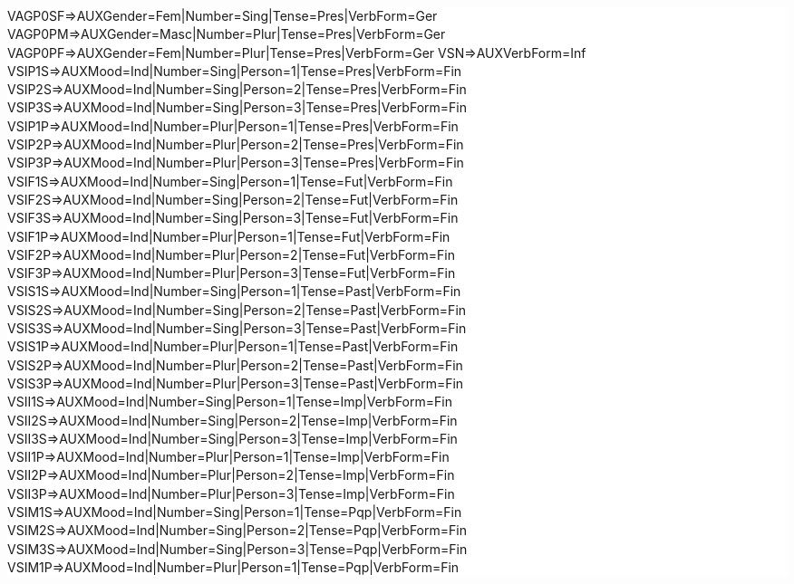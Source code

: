   <tr style="background:lightgray"><td>VAGP0SF</td><td>=&gt;</td><td>AUX</td><td>Gender=Fem|Number=Sing|Tense=Pres|VerbForm=Ger</td><td><em></em></td></tr>
  <tr><td>VAGP0PM</td><td>=&gt;</td><td>AUX</td><td>Gender=Masc|Number=Plur|Tense=Pres|VerbForm=Ger</td><td><em></em></td></tr>
  <tr style="background:lightgray"><td>VAGP0PF</td><td>=&gt;</td><td>AUX</td><td>Gender=Fem|Number=Plur|Tense=Pres|VerbForm=Ger</td><td><em></em></td></tr>
  <tr><td>VSN</td><td>=&gt;</td><td>AUX</td><td>VerbForm=Inf</td><td><em></em></td></tr>
  <tr style="background:lightgray"><td>VSIP1S</td><td>=&gt;</td><td>AUX</td><td>Mood=Ind|Number=Sing|Person=1|Tense=Pres|VerbForm=Fin</td><td><em></em></td></tr>
  <tr><td>VSIP2S</td><td>=&gt;</td><td>AUX</td><td>Mood=Ind|Number=Sing|Person=2|Tense=Pres|VerbForm=Fin</td><td><em></em></td></tr>
  <tr style="background:lightgray"><td>VSIP3S</td><td>=&gt;</td><td>AUX</td><td>Mood=Ind|Number=Sing|Person=3|Tense=Pres|VerbForm=Fin</td><td><em></em></td></tr>
  <tr><td>VSIP1P</td><td>=&gt;</td><td>AUX</td><td>Mood=Ind|Number=Plur|Person=1|Tense=Pres|VerbForm=Fin</td><td><em></em></td></tr>
  <tr style="background:lightgray"><td>VSIP2P</td><td>=&gt;</td><td>AUX</td><td>Mood=Ind|Number=Plur|Person=2|Tense=Pres|VerbForm=Fin</td><td><em></em></td></tr>
  <tr><td>VSIP3P</td><td>=&gt;</td><td>AUX</td><td>Mood=Ind|Number=Plur|Person=3|Tense=Pres|VerbForm=Fin</td><td><em></em></td></tr>
  <tr style="background:lightgray"><td>VSIF1S</td><td>=&gt;</td><td>AUX</td><td>Mood=Ind|Number=Sing|Person=1|Tense=Fut|VerbForm=Fin</td><td><em></em></td></tr>
  <tr><td>VSIF2S</td><td>=&gt;</td><td>AUX</td><td>Mood=Ind|Number=Sing|Person=2|Tense=Fut|VerbForm=Fin</td><td><em></em></td></tr>
  <tr style="background:lightgray"><td>VSIF3S</td><td>=&gt;</td><td>AUX</td><td>Mood=Ind|Number=Sing|Person=3|Tense=Fut|VerbForm=Fin</td><td><em></em></td></tr>
  <tr><td>VSIF1P</td><td>=&gt;</td><td>AUX</td><td>Mood=Ind|Number=Plur|Person=1|Tense=Fut|VerbForm=Fin</td><td><em></em></td></tr>
  <tr style="background:lightgray"><td>VSIF2P</td><td>=&gt;</td><td>AUX</td><td>Mood=Ind|Number=Plur|Person=2|Tense=Fut|VerbForm=Fin</td><td><em></em></td></tr>
  <tr><td>VSIF3P</td><td>=&gt;</td><td>AUX</td><td>Mood=Ind|Number=Plur|Person=3|Tense=Fut|VerbForm=Fin</td><td><em></em></td></tr>
  <tr style="background:lightgray"><td>VSIS1S</td><td>=&gt;</td><td>AUX</td><td>Mood=Ind|Number=Sing|Person=1|Tense=Past|VerbForm=Fin</td><td><em></em></td></tr>
  <tr><td>VSIS2S</td><td>=&gt;</td><td>AUX</td><td>Mood=Ind|Number=Sing|Person=2|Tense=Past|VerbForm=Fin</td><td><em></em></td></tr>
  <tr style="background:lightgray"><td>VSIS3S</td><td>=&gt;</td><td>AUX</td><td>Mood=Ind|Number=Sing|Person=3|Tense=Past|VerbForm=Fin</td><td><em></em></td></tr>
  <tr><td>VSIS1P</td><td>=&gt;</td><td>AUX</td><td>Mood=Ind|Number=Plur|Person=1|Tense=Past|VerbForm=Fin</td><td><em></em></td></tr>
  <tr style="background:lightgray"><td>VSIS2P</td><td>=&gt;</td><td>AUX</td><td>Mood=Ind|Number=Plur|Person=2|Tense=Past|VerbForm=Fin</td><td><em></em></td></tr>
  <tr><td>VSIS3P</td><td>=&gt;</td><td>AUX</td><td>Mood=Ind|Number=Plur|Person=3|Tense=Past|VerbForm=Fin</td><td><em></em></td></tr>
  <tr style="background:lightgray"><td>VSII1S</td><td>=&gt;</td><td>AUX</td><td>Mood=Ind|Number=Sing|Person=1|Tense=Imp|VerbForm=Fin</td><td><em></em></td></tr>
  <tr><td>VSII2S</td><td>=&gt;</td><td>AUX</td><td>Mood=Ind|Number=Sing|Person=2|Tense=Imp|VerbForm=Fin</td><td><em></em></td></tr>
  <tr style="background:lightgray"><td>VSII3S</td><td>=&gt;</td><td>AUX</td><td>Mood=Ind|Number=Sing|Person=3|Tense=Imp|VerbForm=Fin</td><td><em></em></td></tr>
  <tr><td>VSII1P</td><td>=&gt;</td><td>AUX</td><td>Mood=Ind|Number=Plur|Person=1|Tense=Imp|VerbForm=Fin</td><td><em></em></td></tr>
  <tr style="background:lightgray"><td>VSII2P</td><td>=&gt;</td><td>AUX</td><td>Mood=Ind|Number=Plur|Person=2|Tense=Imp|VerbForm=Fin</td><td><em></em></td></tr>
  <tr><td>VSII3P</td><td>=&gt;</td><td>AUX</td><td>Mood=Ind|Number=Plur|Person=3|Tense=Imp|VerbForm=Fin</td><td><em></em></td></tr>
  <tr style="background:lightgray"><td>VSIM1S</td><td>=&gt;</td><td>AUX</td><td>Mood=Ind|Number=Sing|Person=1|Tense=Pqp|VerbForm=Fin</td><td><em></em></td></tr>
  <tr><td>VSIM2S</td><td>=&gt;</td><td>AUX</td><td>Mood=Ind|Number=Sing|Person=2|Tense=Pqp|VerbForm=Fin</td><td><em></em></td></tr>
  <tr style="background:lightgray"><td>VSIM3S</td><td>=&gt;</td><td>AUX</td><td>Mood=Ind|Number=Sing|Person=3|Tense=Pqp|VerbForm=Fin</td><td><em></em></td></tr>
  <tr><td>VSIM1P</td><td>=&gt;</td><td>AUX</td><td>Mood=Ind|Number=Plur|Person=1|Tense=Pqp|VerbForm=Fin</td><td><em></em></td></tr>